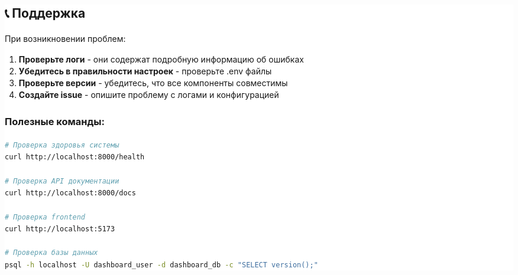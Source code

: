 ## 📞 Поддержка

При возникновении проблем:

1. **Проверьте логи** - они содержат подробную информацию об ошибках
2. **Убедитесь в правильности настроек** - проверьте .env файлы
3. **Проверьте версии** - убедитесь, что все компоненты совместимы
4. **Создайте issue** - опишите проблему с логами и конфигурацией

### Полезные команды:

```bash
# Проверка здоровья системы
curl http://localhost:8000/health

# Проверка API документации
curl http://localhost:8000/docs

# Проверка frontend
curl http://localhost:5173

# Проверка базы данных
psql -h localhost -U dashboard_user -d dashboard_db -c "SELECT version();"
``` 